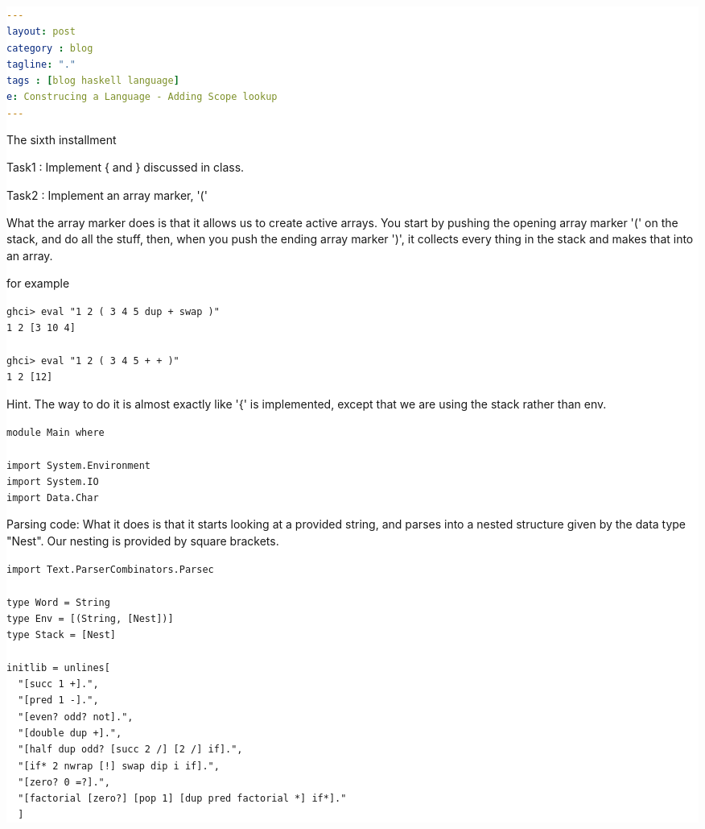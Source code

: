 ```yaml
---
layout: post
category : blog
tagline: "."
tags : [blog haskell language]
e: Construcing a Language - Adding Scope lookup
---
```


The sixth installment

Task1 : Implement { and } discussed in class.

Task2 : Implement an array marker, '('

What the array marker does is that it allows us to create active arrays.
You start by pushing the opening array marker '(' on the stack, and do
all the stuff, then, when you push the ending array marker ')', it
collects every thing in the stack and makes that into an array.

for example

~~~
ghci> eval "1 2 ( 3 4 5 dup + swap )"
1 2 [3 10 4]

ghci> eval "1 2 ( 3 4 5 + + )"
1 2 [12]
~~~

Hint. The way to do it is almost exactly like '{' is implemented, except
that we are using the stack rather than env.



~~~
module Main where

import System.Environment 
import System.IO 
import Data.Char
~~~

Parsing code: What it does is that it starts looking at a provided string, and
parses into a nested structure given by the data type "Nest". Our nesting is
provided by square brackets.

~~~
import Text.ParserCombinators.Parsec

type Word = String
type Env = [(String, [Nest])]
type Stack = [Nest]

initlib = unlines[
  "[succ 1 +].",
  "[pred 1 -].",
  "[even? odd? not].",
  "[double dup +].",
  "[half dup odd? [succ 2 /] [2 /] if].",
  "[if* 2 nwrap [!] swap dip i if].",
  "[zero? 0 =?].", 
  "[factorial [zero?] [pop 1] [dup pred factorial *] if*]."
  ]
~~~
